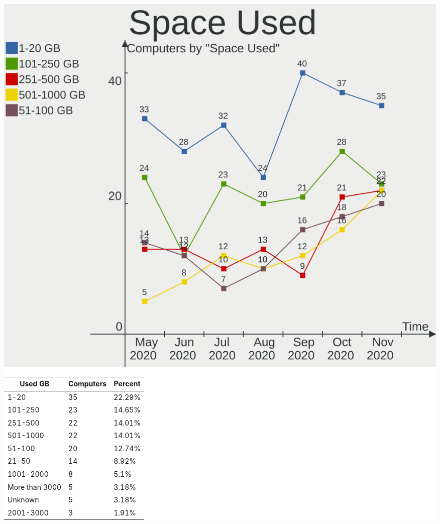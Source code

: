 ![Space Used](./images/line_chart/drive_space_used.svg)

| Used GB        | Computers | Percent |
|----------------|-----------|---------|
| 1-20           | 35        | 22.29%  |
| 101-250        | 23        | 14.65%  |
| 251-500        | 22        | 14.01%  |
| 501-1000       | 22        | 14.01%  |
| 51-100         | 20        | 12.74%  |
| 21-50          | 14        | 8.92%   |
| 1001-2000      | 8         | 5.1%    |
| More than 3000 | 5         | 3.18%   |
| Unknown        | 5         | 3.18%   |
| 2001-3000      | 3         | 1.91%   |
